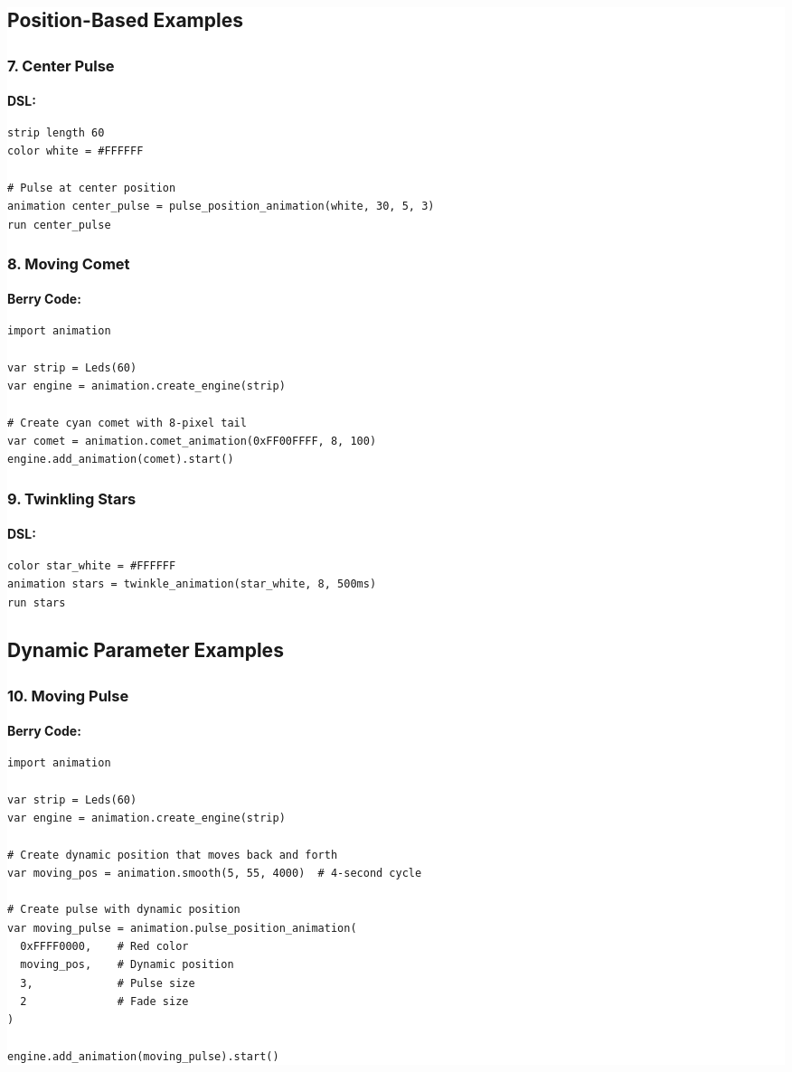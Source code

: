 ## Position-Based Examples

### 7. Center Pulse

**DSL:**
```dsl
strip length 60
color white = #FFFFFF

# Pulse at center position
animation center_pulse = pulse_position_animation(white, 30, 5, 3)
run center_pulse
```

### 8. Moving Comet

**Berry Code:**
```berry
import animation

var strip = Leds(60)
var engine = animation.create_engine(strip)

# Create cyan comet with 8-pixel tail
var comet = animation.comet_animation(0xFF00FFFF, 8, 100)
engine.add_animation(comet).start()
```

### 9. Twinkling Stars

**DSL:**
```dsl
color star_white = #FFFFFF
animation stars = twinkle_animation(star_white, 8, 500ms)
run stars
```

## Dynamic Parameter Examples

### 10. Moving Pulse

**Berry Code:**
```berry
import animation

var strip = Leds(60)
var engine = animation.create_engine(strip)

# Create dynamic position that moves back and forth
var moving_pos = animation.smooth(5, 55, 4000)  # 4-second cycle

# Create pulse with dynamic position
var moving_pulse = animation.pulse_position_animation(
  0xFFFF0000,    # Red color
  moving_pos,    # Dynamic position
  3,             # Pulse size
  2              # Fade size
)

engine.add_animation(moving_pulse).start()
```
